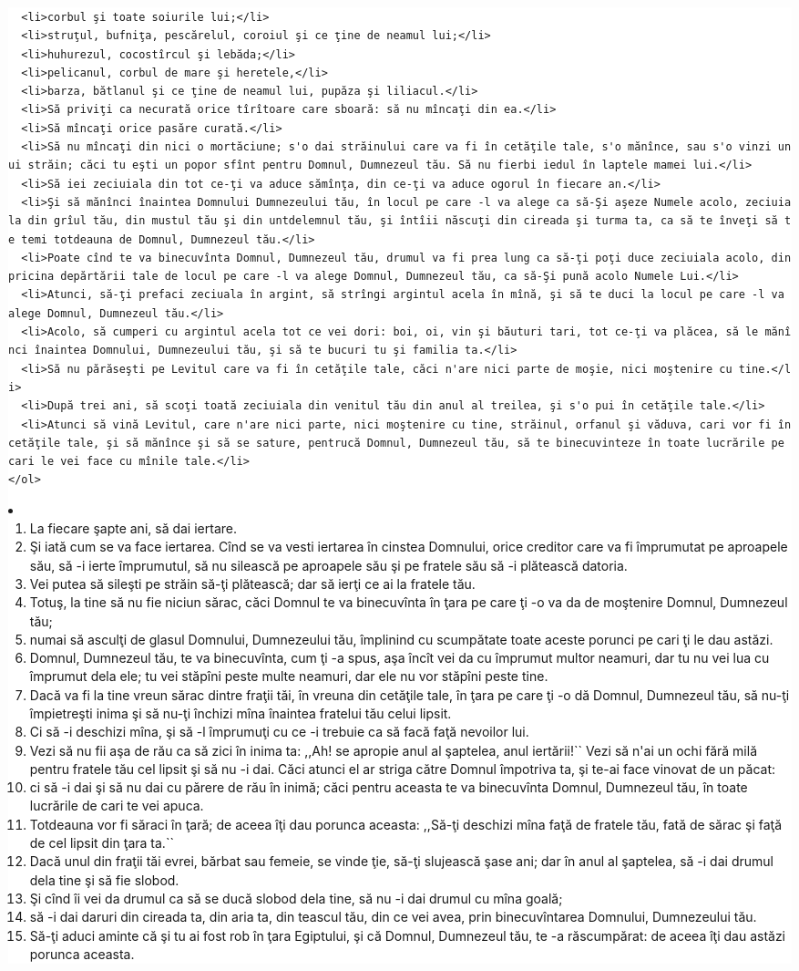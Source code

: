       <li>corbul şi toate soiurile lui;</li>
      <li>struţul, bufniţa, pescărelul, coroiul şi ce ţine de neamul lui;</li>
      <li>huhurezul, cocostîrcul şi lebăda;</li>
      <li>pelicanul, corbul de mare şi heretele,</li>
      <li>barza, bătlanul şi ce ţine de neamul lui, pupăza şi liliacul.</li>
      <li>Să priviţi ca necurată orice tîrîtoare care sboară: să nu mîncaţi din ea.</li>
      <li>Să mîncaţi orice pasăre curată.</li>
      <li>Să nu mîncaţi din nici o mortăciune; s'o dai străinului care va fi în cetăţile tale, s'o mănînce, sau s'o vinzi unui străin; căci tu eşti un popor sfînt pentru Domnul, Dumnezeul tău. Să nu fierbi iedul în laptele mamei lui.</li>
      <li>Să iei zeciuiala din tot ce-ţi va aduce sămînţa, din ce-ţi va aduce ogorul în fiecare an.</li>
      <li>Şi să mănînci înaintea Domnului Dumnezeului tău, în locul pe care -l va alege ca să-Şi aşeze Numele acolo, zeciuiala din grîul tău, din mustul tău şi din untdelemnul tău, şi întîii născuţi din cireada şi turma ta, ca să te înveţi să te temi totdeauna de Domnul, Dumnezeul tău.</li>
      <li>Poate cînd te va binecuvînta Domnul, Dumnezeul tău, drumul va fi prea lung ca să-ţi poţi duce zeciuiala acolo, din pricina depărtării tale de locul pe care -l va alege Domnul, Dumnezeul tău, ca să-Şi pună acolo Numele Lui.</li>
      <li>Atunci, să-ţi prefaci zeciuala în argint, să strîngi argintul acela în mînă, şi să te duci la locul pe care -l va alege Domnul, Dumnezeul tău.</li>
      <li>Acolo, să cumperi cu argintul acela tot ce vei dori: boi, oi, vin şi băuturi tari, tot ce-ţi va plăcea, să le mănînci înaintea Domnului, Dumnezeului tău, şi să te bucuri tu şi familia ta.</li>
      <li>Să nu părăseşti pe Levitul care va fi în cetăţile tale, căci n'are nici parte de moşie, nici moştenire cu tine.</li>
      <li>După trei ani, să scoţi toată zeciuiala din venitul tău din anul al treilea, şi s'o pui în cetăţile tale.</li>
      <li>Atunci să vină Levitul, care n'are nici parte, nici moştenire cu tine, străinul, orfanul şi văduva, cari vor fi în cetăţile tale, şi să mănînce şi să se sature, pentrucă Domnul, Dumnezeul tău, să te binecuvinteze în toate lucrările pe cari le vei face cu mînile tale.</li>
    </ol>
  </li>
  <li>
    <ol>
      <li>La fiecare şapte ani, să dai iertare.</li>
      <li>Şi iată cum se va face iertarea. Cînd se va vesti iertarea în cinstea Domnului, orice creditor care va fi împrumutat pe aproapele său, să -i ierte împrumutul, să nu silească pe aproapele său şi pe fratele său să -i plătească datoria.</li>
      <li>Vei putea să sileşti pe străin să-ţi plătească; dar să ierţi ce ai la fratele tău.</li>
      <li>Totuş, la tine să nu fie niciun sărac, căci Domnul te va binecuvînta în ţara pe care ţi -o va da de moştenire Domnul, Dumnezeul tău;</li>
      <li>numai să asculţi de glasul Domnului, Dumnezeului tău, împlinind cu scumpătate toate aceste porunci pe cari ţi le dau astăzi.</li>
      <li>Domnul, Dumnezeul tău, te va binecuvînta, cum ţi -a spus, aşa încît vei da cu împrumut multor neamuri, dar tu nu vei lua cu împrumut dela ele; tu vei stăpîni peste multe neamuri, dar ele nu vor stăpîni peste tine.</li>
      <li>Dacă va fi la tine vreun sărac dintre fraţii tăi, în vreuna din cetăţile tale, în ţara pe care ţi -o dă Domnul, Dumnezeul tău, să nu-ţi împietreşti inima şi să nu-ţi închizi mîna înaintea fratelui tău celui lipsit.</li>
      <li>Ci să -i deschizi mîna, şi să -l împrumuţi cu ce -i trebuie ca să facă faţă nevoilor lui.</li>
      <li>Vezi să nu fii aşa de rău ca să zici în inima ta: ,,Ah! se apropie anul al şaptelea, anul iertării!`` Vezi să n'ai un ochi fără milă pentru fratele tău cel lipsit şi să nu -i dai. Căci atunci el ar striga către Domnul împotriva ta, şi te-ai face vinovat de un păcat:</li>
      <li>ci să -i dai şi să nu dai cu părere de rău în inimă; căci pentru aceasta te va binecuvînta Domnul, Dumnezeul tău, în toate lucrările de cari te vei apuca.</li>
      <li>Totdeauna vor fi săraci în ţară; de aceea îţi dau porunca aceasta: ,,Să-ţi deschizi mîna faţă de fratele tău, fată de sărac şi faţă de cel lipsit din ţara ta.``</li>
      <li>Dacă unul din fraţii tăi evrei, bărbat sau femeie, se vinde ţie, să-ţi slujească şase ani; dar în anul al şaptelea, să -i dai drumul dela tine şi să fie slobod.</li>
      <li>Şi cînd îi vei da drumul ca să se ducă slobod dela tine, să nu -i dai drumul cu mîna goală;</li>
      <li>să -i dai daruri din cireada ta, din aria ta, din teascul tău, din ce vei avea, prin binecuvîntarea Domnului, Dumnezeului tău.</li>
      <li>Să-ţi aduci aminte că şi tu ai fost rob în ţara Egiptului, şi că Domnul, Dumnezeul tău, te -a răscumpărat: de aceea îţi dau astăzi porunca aceasta.</li>